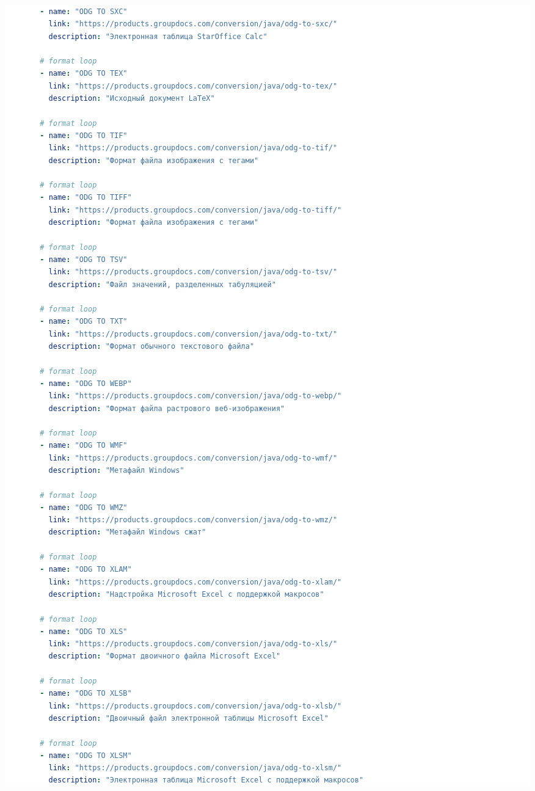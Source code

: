 ```yaml
        - name: "ODG TO SXC"
          link: "https://products.groupdocs.com/conversion/java/odg-to-sxc/"
          description: "Электронная таблица StarOffice Calc"

        # format loop
        - name: "ODG TO TEX"
          link: "https://products.groupdocs.com/conversion/java/odg-to-tex/"
          description: "Исходный документ LaTeX"

        # format loop
        - name: "ODG TO TIF"
          link: "https://products.groupdocs.com/conversion/java/odg-to-tif/"
          description: "Формат файла изображения с тегами"

        # format loop
        - name: "ODG TO TIFF"
          link: "https://products.groupdocs.com/conversion/java/odg-to-tiff/"
          description: "Формат файла изображения с тегами"

        # format loop
        - name: "ODG TO TSV"
          link: "https://products.groupdocs.com/conversion/java/odg-to-tsv/"
          description: "Файл значений, разделенных табуляцией"

        # format loop
        - name: "ODG TO TXT"
          link: "https://products.groupdocs.com/conversion/java/odg-to-txt/"
          description: "Формат обычного текстового файла"

        # format loop
        - name: "ODG TO WEBP"
          link: "https://products.groupdocs.com/conversion/java/odg-to-webp/"
          description: "Формат файла растрового веб-изображения"

        # format loop
        - name: "ODG TO WMF"
          link: "https://products.groupdocs.com/conversion/java/odg-to-wmf/"
          description: "Метафайл Windows"

        # format loop
        - name: "ODG TO WMZ"
          link: "https://products.groupdocs.com/conversion/java/odg-to-wmz/"
          description: "Метафайл Windows сжат"

        # format loop
        - name: "ODG TO XLAM"
          link: "https://products.groupdocs.com/conversion/java/odg-to-xlam/"
          description: "Надстройка Microsoft Excel с поддержкой макросов"

        # format loop
        - name: "ODG TO XLS"
          link: "https://products.groupdocs.com/conversion/java/odg-to-xls/"
          description: "Формат двоичного файла Microsoft Excel"

        # format loop
        - name: "ODG TO XLSB"
          link: "https://products.groupdocs.com/conversion/java/odg-to-xlsb/"
          description: "Двоичный файл электронной таблицы Microsoft Excel"

        # format loop
        - name: "ODG TO XLSM"
          link: "https://products.groupdocs.com/conversion/java/odg-to-xlsm/"
          description: "Электронная таблица Microsoft Excel с поддержкой макросов"
```